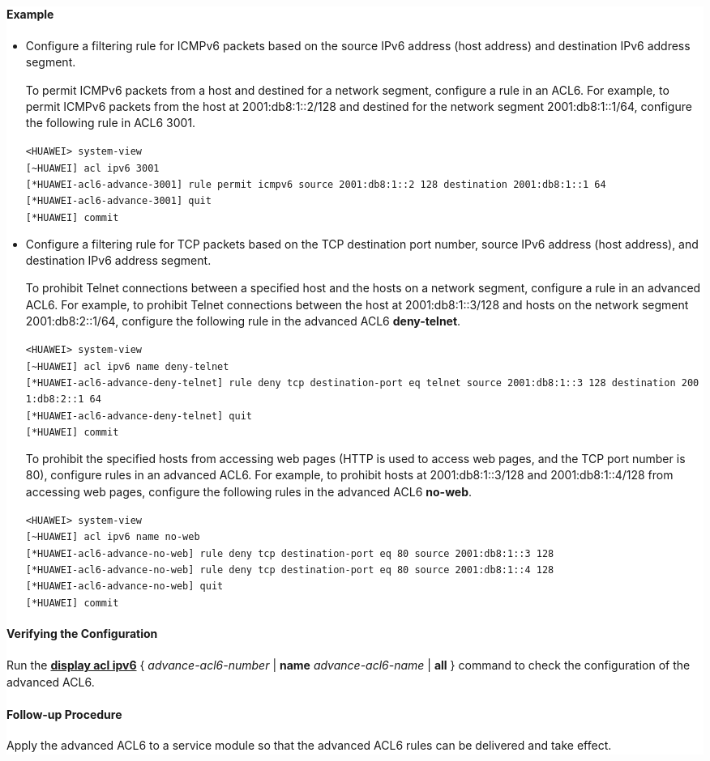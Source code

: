 #### Example

* Configure a filtering rule for ICMPv6 packets based on the source IPv6 address (host address) and destination IPv6 address segment.
  
  To permit ICMPv6 packets from a host and destined for a network segment, configure a rule in an ACL6. For example, to permit ICMPv6 packets from the host at 2001:db8:1::2/128 and destined for the network segment 2001:db8:1::1/64, configure the following rule in ACL6 3001.
  ```
  <HUAWEI> system-view
  [~HUAWEI] acl ipv6 3001
  [*HUAWEI-acl6-advance-3001] rule permit icmpv6 source 2001:db8:1::2 128 destination 2001:db8:1::1 64
  [*HUAWEI-acl6-advance-3001] quit
  [*HUAWEI] commit
  ```
* Configure a filtering rule for TCP packets based on the TCP destination port number, source IPv6 address (host address), and destination IPv6 address segment.
  
  To prohibit Telnet connections between a specified host and the hosts on a network segment, configure a rule in an advanced ACL6. For example, to prohibit Telnet connections between the host at 2001:db8:1::3/128 and hosts on the network segment 2001:db8:2::1/64, configure the following rule in the advanced ACL6 **deny-telnet**.
  ```
  <HUAWEI> system-view
  [~HUAWEI] acl ipv6 name deny-telnet
  [*HUAWEI-acl6-advance-deny-telnet] rule deny tcp destination-port eq telnet source 2001:db8:1::3 128 destination 2001:db8:2::1 64
  [*HUAWEI-acl6-advance-deny-telnet] quit
  [*HUAWEI] commit
  ```
  
  To prohibit the specified hosts from accessing web pages (HTTP is used to access web pages, and the TCP port number is 80), configure rules in an advanced ACL6. For example, to prohibit hosts at 2001:db8:1::3/128 and 2001:db8:1::4/128 from accessing web pages, configure the following rules in the advanced ACL6 **no-web**.
  ```
  <HUAWEI> system-view
  [~HUAWEI] acl ipv6 name no-web
  [*HUAWEI-acl6-advance-no-web] rule deny tcp destination-port eq 80 source 2001:db8:1::3 128
  [*HUAWEI-acl6-advance-no-web] rule deny tcp destination-port eq 80 source 2001:db8:1::4 128
  [*HUAWEI-acl6-advance-no-web] quit
  [*HUAWEI] commit
  ```

#### Verifying the Configuration

Run the [**display acl ipv6**](cmdqueryname=display+acl+ipv6+name+all) { *advance-acl6-number* | **name** *advance-acl6-name* | **all** } command to check the configuration of the advanced ACL6.


#### Follow-up Procedure

Apply the advanced ACL6 to a service module so that the advanced ACL6 rules can be delivered and take effect.